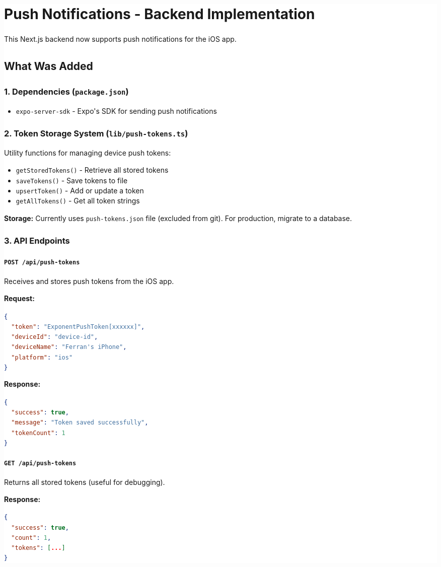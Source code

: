 # Push Notifications - Backend Implementation

This Next.js backend now supports push notifications for the iOS app.

## What Was Added

### 1. Dependencies (`package.json`)
- `expo-server-sdk` - Expo's SDK for sending push notifications

### 2. Token Storage System (`lib/push-tokens.ts`)
Utility functions for managing device push tokens:
- `getStoredTokens()` - Retrieve all stored tokens
- `saveTokens()` - Save tokens to file
- `upsertToken()` - Add or update a token
- `getAllTokens()` - Get all token strings

**Storage:** Currently uses `push-tokens.json` file (excluded from git). For production, migrate to a database.

### 3. API Endpoints

#### `POST /api/push-tokens`
Receives and stores push tokens from the iOS app.

**Request:**
```json
{
  "token": "ExponentPushToken[xxxxxx]",
  "deviceId": "device-id",
  "deviceName": "Ferran's iPhone",
  "platform": "ios"
}
```

**Response:**
```json
{
  "success": true,
  "message": "Token saved successfully",
  "tokenCount": 1
}
```

#### `GET /api/push-tokens`
Returns all stored tokens (useful for debugging).

**Response:**
```json
{
  "success": true,
  "count": 1,
  "tokens": [...]
}
```
